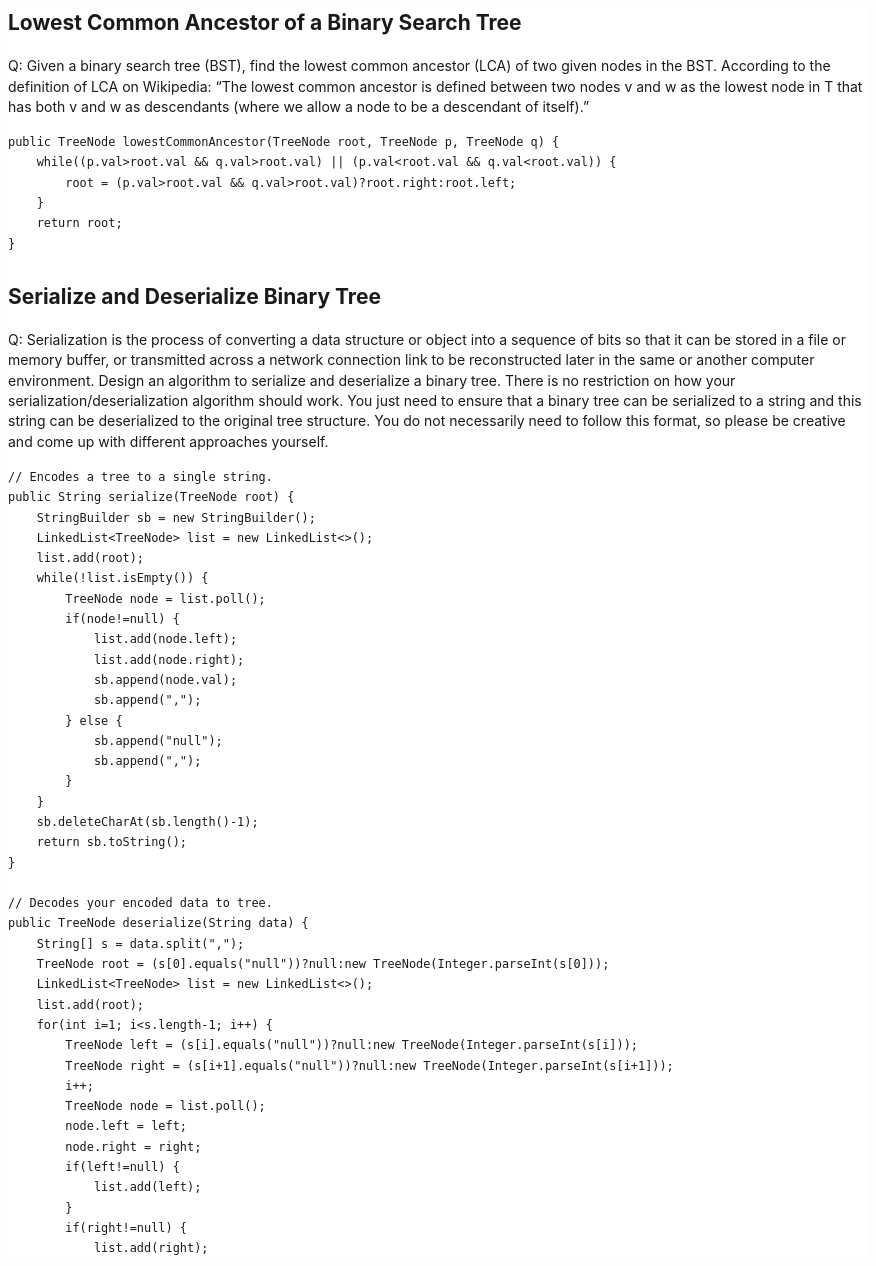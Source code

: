 ## Lowest Common Ancestor of a Binary Search Tree
Q: Given a binary search tree (BST), find the lowest common ancestor (LCA) of two given nodes in the BST. According to the definition of LCA on Wikipedia: “The lowest common ancestor is defined between two nodes v and w as the lowest node in T that has both v and w as descendants (where we allow a node to be a descendant of itself).”   
```
public TreeNode lowestCommonAncestor(TreeNode root, TreeNode p, TreeNode q) {
    while((p.val>root.val && q.val>root.val) || (p.val<root.val && q.val<root.val)) {
        root = (p.val>root.val && q.val>root.val)?root.right:root.left;
    }
    return root;
}
```

## Serialize and Deserialize Binary Tree
Q: Serialization is the process of converting a data structure or object into a sequence of bits so that it can be stored in a file or memory buffer, or transmitted across a network connection link to be reconstructed later in the same or another computer environment. Design an algorithm to serialize and deserialize a binary tree. There is no restriction on how your serialization/deserialization algorithm should work. You just need to ensure that a binary tree can be serialized to a string and this string can be deserialized to the original tree structure. You do not necessarily need to follow this format, so please be creative and come up with different approaches yourself.   
```
// Encodes a tree to a single string.
public String serialize(TreeNode root) {
    StringBuilder sb = new StringBuilder();
    LinkedList<TreeNode> list = new LinkedList<>();
    list.add(root);
    while(!list.isEmpty()) {
        TreeNode node = list.poll();
        if(node!=null) {
            list.add(node.left);
            list.add(node.right);
            sb.append(node.val);
            sb.append(",");
        } else {
            sb.append("null");
            sb.append(",");
        }
    }
    sb.deleteCharAt(sb.length()-1);
    return sb.toString();
}

// Decodes your encoded data to tree.
public TreeNode deserialize(String data) {
    String[] s = data.split(",");
    TreeNode root = (s[0].equals("null"))?null:new TreeNode(Integer.parseInt(s[0]));
    LinkedList<TreeNode> list = new LinkedList<>();
    list.add(root);
    for(int i=1; i<s.length-1; i++) {
        TreeNode left = (s[i].equals("null"))?null:new TreeNode(Integer.parseInt(s[i]));
        TreeNode right = (s[i+1].equals("null"))?null:new TreeNode(Integer.parseInt(s[i+1]));
        i++;
        TreeNode node = list.poll();
        node.left = left;
        node.right = right;
        if(left!=null) {
            list.add(left);
        }
        if(right!=null) {
            list.add(right);
```